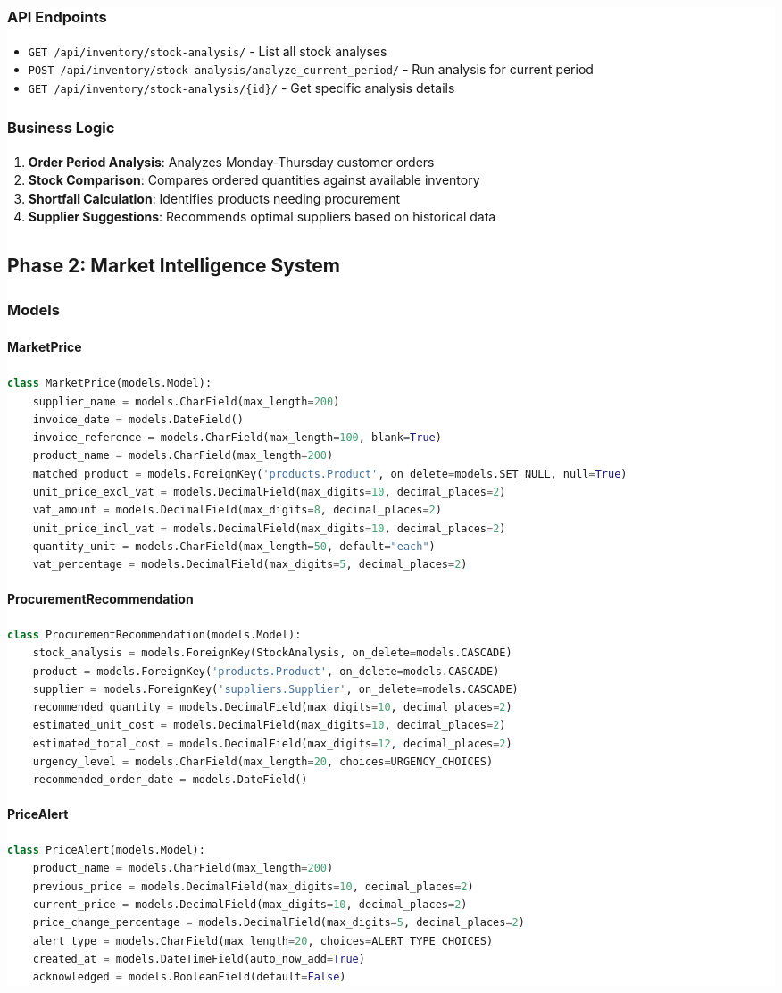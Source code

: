 ### API Endpoints

- `GET /api/inventory/stock-analysis/` - List all stock analyses
- `POST /api/inventory/stock-analysis/analyze_current_period/` - Run analysis for current period
- `GET /api/inventory/stock-analysis/{id}/` - Get specific analysis details

### Business Logic

1. **Order Period Analysis**: Analyzes Monday-Thursday customer orders
2. **Stock Comparison**: Compares ordered quantities against available inventory
3. **Shortfall Calculation**: Identifies products needing procurement
4. **Supplier Suggestions**: Recommends optimal suppliers based on historical data

## Phase 2: Market Intelligence System

### Models

#### MarketPrice
```python
class MarketPrice(models.Model):
    supplier_name = models.CharField(max_length=200)
    invoice_date = models.DateField()
    invoice_reference = models.CharField(max_length=100, blank=True)
    product_name = models.CharField(max_length=200)
    matched_product = models.ForeignKey('products.Product', on_delete=models.SET_NULL, null=True)
    unit_price_excl_vat = models.DecimalField(max_digits=10, decimal_places=2)
    vat_amount = models.DecimalField(max_digits=8, decimal_places=2)
    unit_price_incl_vat = models.DecimalField(max_digits=10, decimal_places=2)
    quantity_unit = models.CharField(max_length=50, default="each")
    vat_percentage = models.DecimalField(max_digits=5, decimal_places=2)
```

#### ProcurementRecommendation
```python
class ProcurementRecommendation(models.Model):
    stock_analysis = models.ForeignKey(StockAnalysis, on_delete=models.CASCADE)
    product = models.ForeignKey('products.Product', on_delete=models.CASCADE)
    supplier = models.ForeignKey('suppliers.Supplier', on_delete=models.CASCADE)
    recommended_quantity = models.DecimalField(max_digits=10, decimal_places=2)
    estimated_unit_cost = models.DecimalField(max_digits=10, decimal_places=2)
    estimated_total_cost = models.DecimalField(max_digits=12, decimal_places=2)
    urgency_level = models.CharField(max_length=20, choices=URGENCY_CHOICES)
    recommended_order_date = models.DateField()
```

#### PriceAlert
```python
class PriceAlert(models.Model):
    product_name = models.CharField(max_length=200)
    previous_price = models.DecimalField(max_digits=10, decimal_places=2)
    current_price = models.DecimalField(max_digits=10, decimal_places=2)
    price_change_percentage = models.DecimalField(max_digits=5, decimal_places=2)
    alert_type = models.CharField(max_length=20, choices=ALERT_TYPE_CHOICES)
    created_at = models.DateTimeField(auto_now_add=True)
    acknowledged = models.BooleanField(default=False)
```
